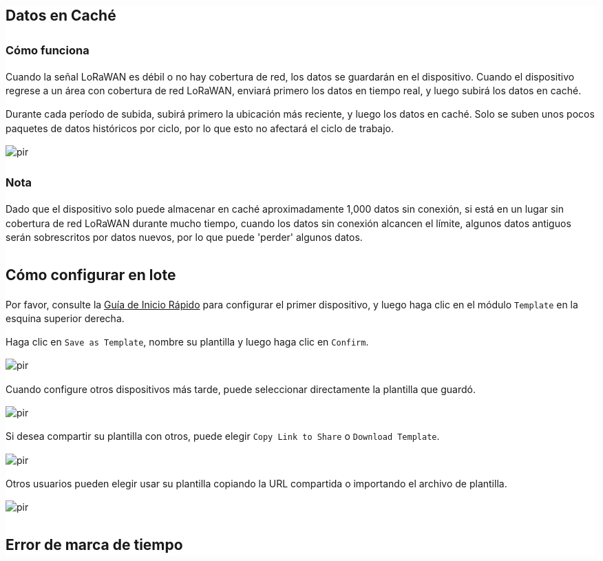 ## Datos en Caché

### Cómo funciona

Cuando la señal LoRaWAN es débil o no hay cobertura de red, los datos se guardarán en el dispositivo. Cuando el dispositivo regrese a un área con cobertura de red LoRaWAN, enviará primero los datos en tiempo real, y luego subirá los datos en caché.

Durante cada período de subida, subirá primero la ubicación más reciente, y luego los datos en caché.
Solo se suben unos pocos paquetes de datos históricos por ciclo, por lo que esto no afectará el ciclo de trabajo.


<p style={{textAlign: 'center'}}><img src="https://files.seeedstudio.com/wiki/SenseCAP/Tracker/cache.png" alt="pir" width={700} height="auto" /></p>

### Nota

Dado que el dispositivo solo puede almacenar en caché aproximadamente 1,000 datos sin conexión, si está en un lugar sin cobertura de red LoRaWAN durante mucho tiempo, cuando los datos sin conexión alcancen el límite, algunos datos antiguos serán sobrescritos por datos nuevos, por lo que puede 'perder' algunos datos.


## Cómo configurar en lote

Por favor, consulte la [Guía de Inicio Rápido](https://wiki.seeedstudio.com/es/Get_Started_with_SenseCAP_T1000_tracker/#connect-to-sensecap-mate-app) para configurar el primer dispositivo, y luego haga clic en el módulo `Template` en la esquina superior derecha.


Haga clic en `Save as Template`, nombre su plantilla y luego haga clic en `Confirm`.

<p style={{textAlign: 'center'}}><img src="https://files.seeedstudio.com/wiki/SenseCAP/Tracker/template-save.png" alt="pir" width={600} height="auto" /></p>

Cuando configure otros dispositivos más tarde, puede seleccionar directamente la plantilla que guardó.

<p style={{textAlign: 'center'}}><img src="https://files.seeedstudio.com/wiki/SenseCAP/Tracker/choose-template.png" alt="pir" width={600} height="auto" /></p>


Si desea compartir su plantilla con otros, puede elegir `Copy Link to Share` o `Download Template`.


<p style={{textAlign: 'center'}}><img src="https://files.seeedstudio.com/wiki/SenseCAP/Tracker/share-temp.png" alt="pir" width={600} height="auto" /></p>


Otros usuarios pueden elegir usar su plantilla copiando la URL compartida o importando el archivo de plantilla.

<p style={{textAlign: 'center'}}><img src="https://files.seeedstudio.com/wiki/SenseCAP/Tracker/import-temp.png" alt="pir" width={600} height="auto" /></p>

## Error de marca de tiempo
